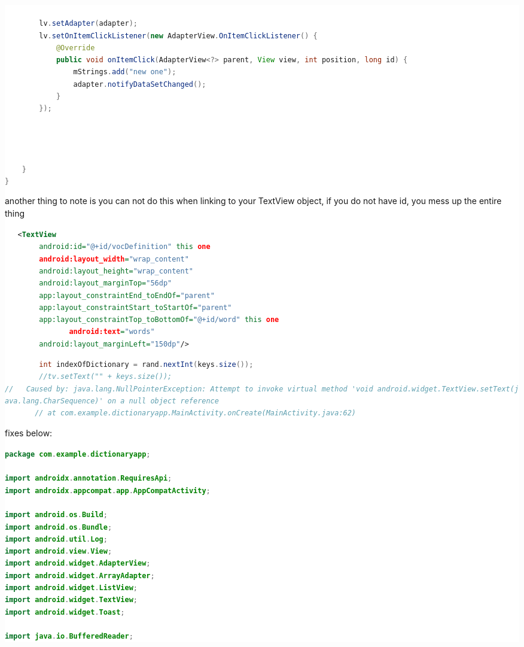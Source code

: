 ```java

        lv.setAdapter(adapter);
        lv.setOnItemClickListener(new AdapterView.OnItemClickListener() {
            @Override
            public void onItemClick(AdapterView<?> parent, View view, int position, long id) {
                mStrings.add("new one");
                adapter.notifyDataSetChanged();
            }
        });




    }
}

```



another thing to note is you can not do this when linking to your TextView object, if you do not have id, you mess up the entire thing 
```xml
   <TextView
        android:id="@+id/vocDefinition" this one 
        android:layout_width="wrap_content"
        android:layout_height="wrap_content"
        android:layout_marginTop="56dp"
        app:layout_constraintEnd_toEndOf="parent"
        app:layout_constraintStart_toStartOf="parent"
        app:layout_constraintTop_toBottomOf="@+id/word" this one   
               android:text="words"
        android:layout_marginLeft="150dp"/>
```


```java
        int indexOfDictionary = rand.nextInt(keys.size());
        //tv.setText("" + keys.size());
//   Caused by: java.lang.NullPointerException: Attempt to invoke virtual method 'void android.widget.TextView.setText(java.lang.CharSequence)' on a null object reference
       // at com.example.dictionaryapp.MainActivity.onCreate(MainActivity.java:62)

```






fixes below: 


```java 
package com.example.dictionaryapp;

import androidx.annotation.RequiresApi;
import androidx.appcompat.app.AppCompatActivity;

import android.os.Build;
import android.os.Bundle;
import android.util.Log;
import android.view.View;
import android.widget.AdapterView;
import android.widget.ArrayAdapter;
import android.widget.ListView;
import android.widget.TextView;
import android.widget.Toast;

import java.io.BufferedReader;
```